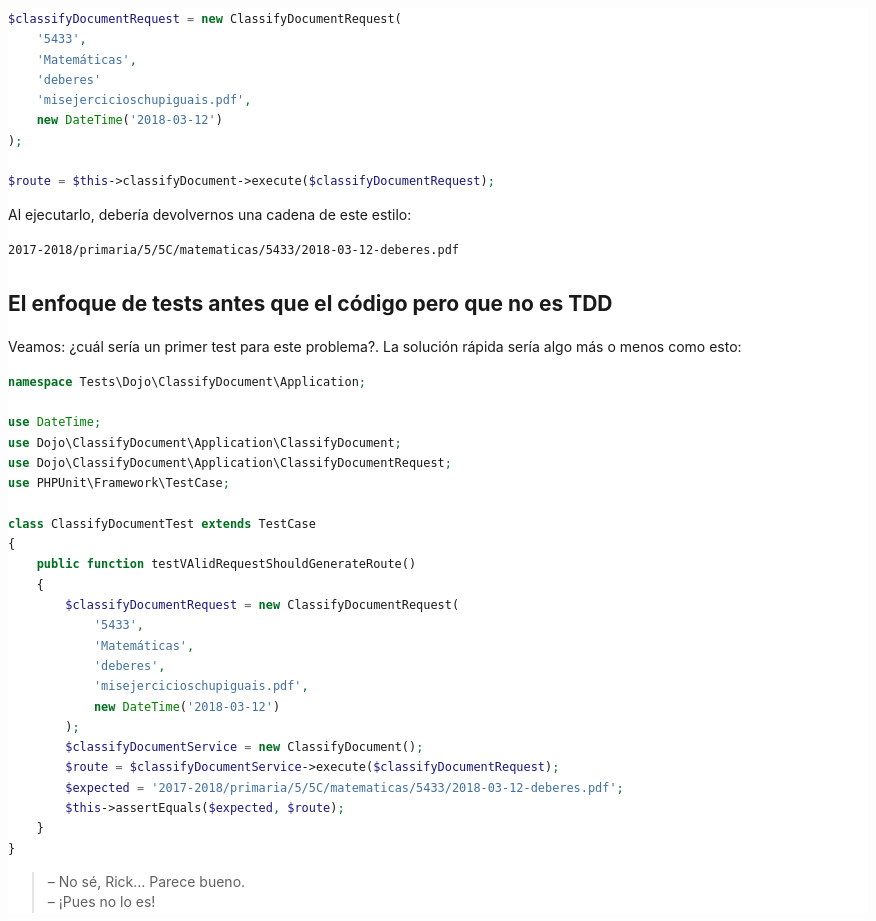 ```php
$classifyDocumentRequest = new ClassifyDocumentRequest(
	'5433',
	'Matemáticas',
	'deberes'
	'misejercicioschupiguais.pdf',
	new DateTime('2018-03-12')
);

$route = $this->classifyDocument->execute($classifyDocumentRequest);
```

Al ejecutarlo, debería devolvernos una cadena de este estilo:

```
2017-2018/primaria/5/5C/matematicas/5433/2018-03-12-deberes.pdf
```

## El enfoque de tests antes que el código pero que no es TDD

Veamos: ¿cuál sería un primer test para este problema?. La solución rápida sería algo más o menos como esto:

```php
namespace Tests\Dojo\ClassifyDocument\Application;

use DateTime;
use Dojo\ClassifyDocument\Application\ClassifyDocument;
use Dojo\ClassifyDocument\Application\ClassifyDocumentRequest;
use PHPUnit\Framework\TestCase;

class ClassifyDocumentTest extends TestCase
{
    public function testVAlidRequestShouldGenerateRoute()
    {
        $classifyDocumentRequest = new ClassifyDocumentRequest(
            '5433',
            'Matemáticas',
            'deberes',
            'misejercicioschupiguais.pdf',
            new DateTime('2018-03-12')
        );
        $classifyDocumentService = new ClassifyDocument();
        $route = $classifyDocumentService->execute($classifyDocumentRequest);
        $expected = '2017-2018/primaria/5/5C/matematicas/5433/2018-03-12-deberes.pdf';
        $this->assertEquals($expected, $route);
    }
}
```

>– No sé, Rick… Parece bueno.  
– ¡Pues no lo es!

